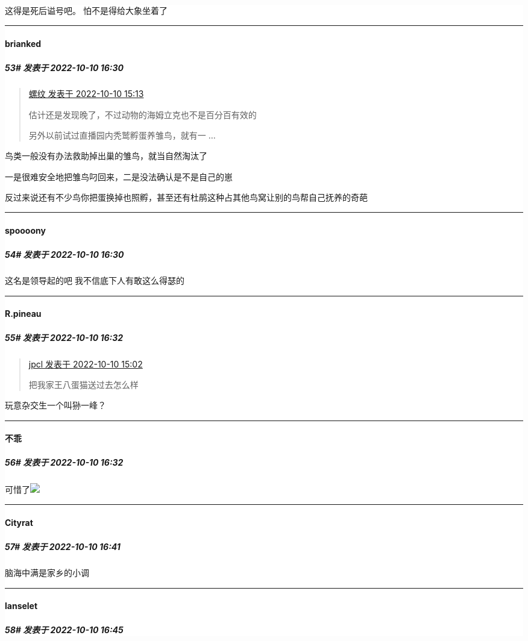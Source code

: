 这得是死后谥号吧。</blockquote>
怕不是得给大象坐着了

*****

####  brianked  
##### 53#       发表于 2022-10-10 16:30

<blockquote><a href="httphttps://bbs.saraba1st.com/2b/forum.php?mod=redirect&amp;goto=findpost&amp;pid=57844755&amp;ptid=2098946" target="_blank">螺纹 发表于 2022-10-10 15:13</a>

估计还是发现晚了，不过动物的海姆立克也不是百分百有效的

另外以前试过直播园内秃鹫孵蛋养雏鸟，就有一 ...</blockquote>
鸟类一般没有办法救助掉出巢的雏鸟，就当自然淘汰了

一是很难安全地把雏鸟叼回来，二是没法确认是不是自己的崽

反过来说还有不少鸟你把蛋换掉也照孵，甚至还有杜鹃这种占其他鸟窝让别的鸟帮自己抚养的奇葩

*****

####  spoooony  
##### 54#       发表于 2022-10-10 16:30

这名是领导起的吧 我不信底下人有敢这么得瑟的

*****

####  R.pineau  
##### 55#       发表于 2022-10-10 16:32

<blockquote><a href="httphttps://bbs.saraba1st.com/2b/forum.php?mod=redirect&amp;goto=findpost&amp;pid=57844553&amp;ptid=2098946" target="_blank">jpcl 发表于 2022-10-10 15:02</a>

把我家王八蛋猫送过去怎么样</blockquote>
玩意杂交生一个叫狲一峰？

*****

####  不乖  
##### 56#       发表于 2022-10-10 16:32

可惜了<img src="https://p.sda1.dev/7/07814e3e9996c73519b97bcdeb787733/IMG_CMP_1469404.jpeg" referrerpolicy="no-referrer">

*****

####  Cityrat  
##### 57#       发表于 2022-10-10 16:41

脑海中满是家乡的小调

*****

####  lanselet  
##### 58#       发表于 2022-10-10 16:45
